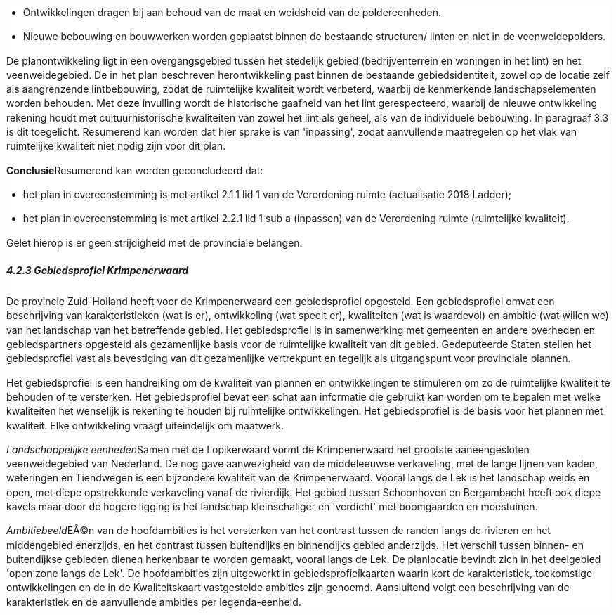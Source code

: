 * Ontwikkelingen dragen bij aan behoud van de maat en weidsheid van de poldereenheden.

* Nieuwe bebouwing en bouwwerken worden geplaatst binnen de bestaande structuren/ linten en niet in de veenweidepolders.

De planontwikkeling ligt in een overgangsgebied tussen het stedelijk gebied (bedrijventerrein en woningen in het lint) en het veenweidegebied. De in het plan beschreven herontwikkeling past binnen de bestaande gebiedsidentiteit, zowel op de locatie zelf als aangrenzende lintbebouwing, zodat de ruimtelijke kwaliteit wordt verbeterd, waarbij de kenmerkende landschapselementen worden behouden. Met deze invulling wordt de historische gaafheid van het lint gerespecteerd, waarbij de nieuwe ontwikkeling rekening houdt met cultuurhistorische kwaliteiten van zowel het lint als geheel, als van de individuele bebouwing. In paragraaf 3\.3 is dit toegelicht. Resumerend kan worden dat hier sprake is van 'inpassing', zodat aanvullende maatregelen op het vlak van ruimtelijke kwaliteit niet nodig zijn voor dit plan.

**Conclusie**Resumerend kan worden geconcludeerd dat:

* het plan in overeenstemming is met artikel 2\.1\.1 lid 1 van de Verordening ruimte (actualisatie 2018 Ladder);

* het plan in overeenstemming is met artikel 2\.2\.1 lid 1 sub a (inpassen) van de Verordening ruimte (ruimtelijke kwaliteit).

Gelet hierop is er geen strijdigheid met de provinciale belangen.

##### 4\.2\.3 Gebiedsprofiel Krimpenerwaard

De provincie Zuid\-Holland heeft voor de Krimpenerwaard een gebiedsprofiel opgesteld. Een gebiedsprofiel omvat een beschrijving van karakteristieken (wat is er), ontwikkeling (wat speelt er), kwaliteiten (wat is waardevol) en ambitie (wat willen we) van het landschap van het betreffende gebied. Het gebiedsprofiel is in samenwerking met gemeenten en andere overheden en gebiedspartners opgesteld als gezamenlijke basis voor de ruimtelijke kwaliteit van dit gebied. Gedeputeerde Staten stellen het gebiedsprofiel vast als bevestiging van dit gezamenlijke vertrekpunt en tegelijk als uitgangspunt voor provinciale plannen.

Het gebiedsprofiel is een handreiking om de kwaliteit van plannen en ontwikkelingen te stimuleren om zo de ruimtelijke kwaliteit te behouden of te versterken. Het gebiedsprofiel bevat een schat aan informatie die gebruikt kan worden om te bepalen met welke kwaliteiten het wenselijk is rekening te houden bij ruimtelijke ontwikkelingen. Het gebiedsprofiel is de basis voor het plannen met kwaliteit. Elke ontwikkeling vraagt uiteindelijk om maatwerk.

*Landschappelijke eenheden*Samen met de Lopikerwaard vormt de Krimpenerwaard het grootste aaneengesloten veenweidegebied van Nederland. De nog gave aanwezigheid van de middeleeuwse verkaveling, met de lange lijnen van kaden, weteringen en Tiendwegen is een bijzondere kwaliteit van de Krimpenerwaard. Vooral langs de Lek is het landschap weids en open, met diepe opstrekkende verkaveling vanaf de rivierdijk. Het gebied tussen Schoonhoven en Bergambacht heeft ook diepe kavels maar door de hogere ligging is het landschap kleinschaliger en 'verdicht' met boomgaarden en moestuinen.

*Ambitiebeeld*EÃ©n van de hoofdambities is het versterken van het contrast tussen de randen langs de rivieren en het middengebied enerzijds, en het contrast tussen buitendijks en binnendijks gebied anderzijds. Het verschil tussen binnen\- en buitendijkse gebieden dienen herkenbaar te worden gemaakt, vooral langs de Lek. De planlocatie bevindt zich in het deelgebied 'open zone langs de Lek'. De hoofdambities zijn uitgewerkt in gebiedsprofielkaarten waarin kort de karakteristiek, toekomstige ontwikkelingen en de in de Kwaliteitskaart vastgestelde ambities zijn genoemd. Aansluitend volgt een beschrijving van de karakteristiek en de aanvullende ambities per legenda\-eenheid.

